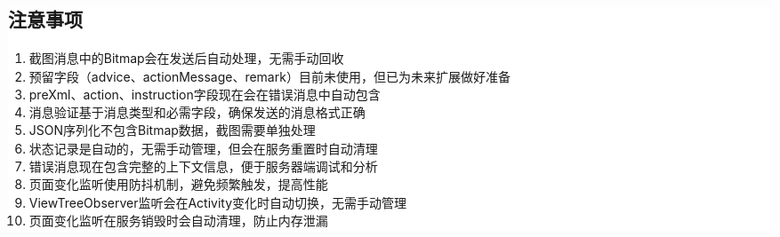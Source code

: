## 注意事项

1. 截图消息中的Bitmap会在发送后自动处理，无需手动回收
2. 预留字段（advice、actionMessage、remark）目前未使用，但已为未来扩展做好准备
3. preXml、action、instruction字段现在会在错误消息中自动包含
4. 消息验证基于消息类型和必需字段，确保发送的消息格式正确
5. JSON序列化不包含Bitmap数据，截图需要单独处理
6. 状态记录是自动的，无需手动管理，但会在服务重置时自动清理
7. 错误消息现在包含完整的上下文信息，便于服务器端调试和分析
8. 页面变化监听使用防抖机制，避免频繁触发，提高性能
9. ViewTreeObserver监听会在Activity变化时自动切换，无需手动管理
10. 页面变化监听在服务销毁时会自动清理，防止内存泄漏

